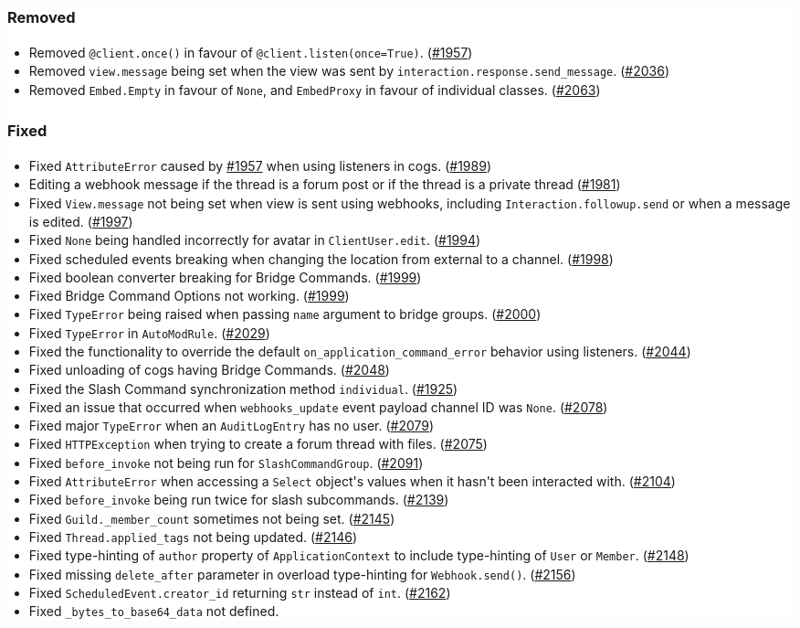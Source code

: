 ### Removed

- Removed `@client.once()` in favour of `@client.listen(once=True)`.
  ([#1957](https://github.com/Pycore-Development/pycore/pull/1957))
- Removed `view.message` being set when the view was sent by
  `interaction.response.send_message`.
  ([#2036](https://github.com/Pycore-Development/pycore/pull/2036))
- Removed `Embed.Empty` in favour of `None`, and `EmbedProxy` in favour of individual
  classes. ([#2063](https://github.com/Pycore-Development/pycore/pull/2063))

### Fixed

- Fixed `AttributeError` caused by
  [#1957](https://github.com/Pycore-Development/pycore/pull/1957) when using listeners
  in cogs. ([#1989](https://github.com/Pycore-Development/pycore/pull/1989))
- Editing a webhook message if the thread is a forum post or if the thread is a private
  thread ([#1981](https://github.com/Pycore-Development/pycore/pull/1981))
- Fixed `View.message` not being set when view is sent using webhooks, including
  `Interaction.followup.send` or when a message is edited.
  ([#1997](https://github.com/Pycore-Development/pycore/pull/1997))
- Fixed `None` being handled incorrectly for avatar in `ClientUser.edit`.
  ([#1994](https://github.com/Pycore-Development/pycore/pull/1994))
- Fixed scheduled events breaking when changing the location from external to a channel.
  ([#1998](https://github.com/Pycore-Development/pycore/pull/1998))
- Fixed boolean converter breaking for Bridge Commands.
  ([#1999](https://github.com/Pycore-Development/pycore/pull/1999))
- Fixed Bridge Command Options not working.
  ([#1999](https://github.com/Pycore-Development/pycore/pull/1999))
- Fixed `TypeError` being raised when passing `name` argument to bridge groups.
  ([#2000](https://github.com/Pycore-Development/pycore/pull/2000))
- Fixed `TypeError` in `AutoModRule`.
  ([#2029](https://github.com/Pycore-Development/pycore/pull/2029))
- Fixed the functionality to override the default `on_application_command_error`
  behavior using listeners.
  ([#2044](https://github.com/Pycore-Development/pycore/pull/2044))
- Fixed unloading of cogs having Bridge Commands.
  ([#2048](https://github.com/Pycore-Development/pycore/pull/2048))
- Fixed the Slash Command synchronization method `individual`.
  ([#1925](https://github.com/Pycore-Development/pycore/pull/1925))
- Fixed an issue that occurred when `webhooks_update` event payload channel ID was
  `None`. ([#2078](https://github.com/Pycore-Development/pycore/pull/2078))
- Fixed major `TypeError` when an `AuditLogEntry` has no user.
  ([#2079](https://github.com/Pycore-Development/pycore/pull/2079))
- Fixed `HTTPException` when trying to create a forum thread with files.
  ([#2075](https://github.com/Pycore-Development/pycore/pull/2075))
- Fixed `before_invoke` not being run for `SlashCommandGroup`.
  ([#2091](https://github.com/Pycore-Development/pycore/pull/2091))
- Fixed `AttributeError` when accessing a `Select` object's values when it hasn't been
  interacted with. ([#2104](https://github.com/Pycore-Development/pycore/pull/2104))
- Fixed `before_invoke` being run twice for slash subcommands.
  ([#2139](https://github.com/Pycore-Development/pycore/pull/2139))
- Fixed `Guild._member_count` sometimes not being set.
  ([#2145](https://github.com/Pycore-Development/pycore/pull/2145))
- Fixed `Thread.applied_tags` not being updated.
  ([#2146](https://github.com/Pycore-Development/pycore/pull/2146))
- Fixed type-hinting of `author` property of `ApplicationContext` to include
  type-hinting of `User` or `Member`.
  ([#2148](https://github.com/Pycore-Development/pycore/pull/2148))
- Fixed missing `delete_after` parameter in overload type-hinting for `Webhook.send()`.
  ([#2156](https://github.com/Pycore-Development/pycore/pull/2156))
- Fixed `ScheduledEvent.creator_id` returning `str` instead of `int`.
  ([#2162](https://github.com/Pycore-Development/pycore/pull/2162))
- Fixed `_bytes_to_base64_data` not defined.
